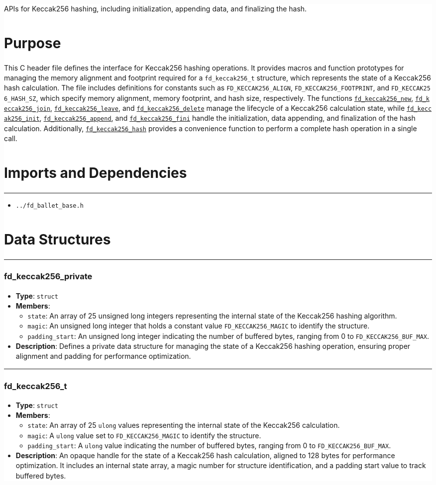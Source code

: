 




APIs for Keccak256 hashing, including initialization, appending data, and finalizing the hash.

# Purpose
This C header file defines the interface for Keccak256 hashing operations. It provides macros and function prototypes for managing the memory alignment and footprint required for a `fd_keccak256_t` structure, which represents the state of a Keccak256 hash calculation. The file includes definitions for constants such as `FD_KECCAK256_ALIGN`, `FD_KECCAK256_FOOTPRINT`, and `FD_KECCAK256_HASH_SZ`, which specify memory alignment, memory footprint, and hash size, respectively. The functions [`fd_keccak256_new`](<#fd_keccak256_new>), [`fd_keccak256_join`](<#fd_keccak256_join>), [`fd_keccak256_leave`](<#fd_keccak256_leave>), and [`fd_keccak256_delete`](<#fd_keccak256_delete>) manage the lifecycle of a Keccak256 calculation state, while [`fd_keccak256_init`](<#fd_keccak256_init>), [`fd_keccak256_append`](<#fd_keccak256_append>), and [`fd_keccak256_fini`](<#fd_keccak256_fini>) handle the initialization, data appending, and finalization of the hash calculation. Additionally, [`fd_keccak256_hash`](<#fd_keccak256_hash>) provides a convenience function to perform a complete hash operation in a single call.
# Imports and Dependencies

---
- `../fd_ballet_base.h`


# Data Structures

---
### fd\_keccak256\_private
- **Type**: ``struct``
- **Members**:
    - ``state``: An array of 25 unsigned long integers representing the internal state of the Keccak256 hashing algorithm.
    - ``magic``: An unsigned long integer that holds a constant value `FD_KECCAK256_MAGIC` to identify the structure.
    - ``padding_start``: An unsigned long integer indicating the number of buffered bytes, ranging from 0 to `FD_KECCAK256_BUF_MAX`.
- **Description**: Defines a private data structure for managing the state of a Keccak256 hashing operation, ensuring proper alignment and padding for performance optimization.


---
### fd\_keccak256\_t
- **Type**: ``struct``
- **Members**:
    - ``state``: An array of 25 `ulong` values representing the internal state of the Keccak256 calculation.
    - ``magic``: A `ulong` value set to `FD_KECCAK256_MAGIC` to identify the structure.
    - ``padding_start``: A `ulong` value indicating the number of buffered bytes, ranging from 0 to `FD_KECCAK256_BUF_MAX`.
- **Description**: An opaque handle for the state of a Keccak256 hash calculation, aligned to 128 bytes for performance optimization. It includes an internal state array, a magic number for structure identification, and a padding start value to track buffered bytes.
